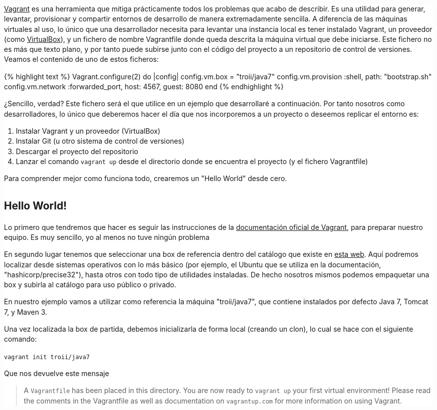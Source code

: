 [Vagrant](https://www.vagrantup.com/) es una herramienta que mitiga prácticamente todos los problemas que acabo de describir. Es una utilidad para generar, levantar, provisionar y compartir entornos de desarrollo de manera extremadamente sencilla. A diferencia de las máquinas virtuales al uso, lo único que una desarrollador necesita para levantar una instancia local es tener instalado Vagrant, un proveedor (como [VirtualBox](https://www.virtualbox.org/)), y un fichero de nombre Vagrantfile donde queda descrita la máquina virtual que debe iniciarse. Este fichero no es más que texto plano, y por tanto puede subirse junto con el código del proyecto a un repositorio de control de versiones. Veamos el contenido de uno de estos ficheros:

{% highlight text %}
Vagrant.configure(2) do |config|
  config.vm.box = "troii/java7"
  config.vm.provision :shell, path: "bootstrap.sh"
  config.vm.network :forwarded_port, host: 4567, guest: 8080
end
{% endhighlight %}

¿Sencillo, verdad? Este fichero será el que utilice en un ejemplo que desarrollaré a continuación. Por tanto nosotros como desarrolladores, lo único que deberemos hacer el día que nos incorporemos a un proyecto o deseemos replicar el entorno es:

1. Instalar Vagrant y un proveedor (VirtualBox)
2. Instalar Git (u otro sistema de control de versiones)
3. Descargar el proyecto del repositorio
4. Lanzar el comando `vagrant up` desde el directorio donde se encuentra el proyecto (y el fichero Vagrantfile)

Para comprender mejor como funciona todo, crearemos un "Hello World" desde cero.

## Hello World!

Lo primero que tendremos que hacer es seguir las instrucciones de la [documentación oficial de Vagrant](https://docs.vagrantup.com/v2/installation/index.html), para preparar nuestro equipo. Es muy sencillo, yo al menos no tuve ningún problema

En segundo lugar tenemos que seleccionar una box de referencia dentro del catálogo que existe en [esta web](https://atlas.hashicorp.com/boxes/search). Aquí podremos localizar desde sistemas operativos con lo más básico (por ejemplo, el Ubuntu que se utiliza en la documentación, "hashicorp/precise32"), hasta otros con todo tipo de utilidades instaladas. De hecho nosotros mismos podemos empaquetar una box y subirla al catálogo para uso público o privado.

En nuestro ejemplo vamos a utilizar como referencia la máquina "troii/java7", que contiene instalados por defecto Java 7, Tomcat 7, y Maven 3.

Una vez localizada la box de partida, debemos inicializarla de forma local (creando un clon), lo cual se hace con el siguiente comando:

``
vagrant init troii/java7
``

Que nos devuelve este mensaje

>A `Vagrantfile` has been placed in this directory. You are now ready to `vagrant up` your first virtual environment! Please read the comments in the Vagrantfile as well as documentation on `vagrantup.com` for more information on using Vagrant.
